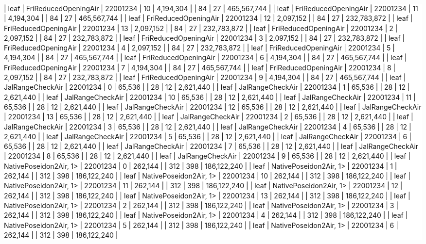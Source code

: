 | leaf | FriReducedOpeningAir | 22001234 | 10 | 4,194,304 |  | 84 | 27 | 465,567,744 | 
| leaf | FriReducedOpeningAir | 22001234 | 11 | 4,194,304 |  | 84 | 27 | 465,567,744 | 
| leaf | FriReducedOpeningAir | 22001234 | 12 | 2,097,152 |  | 84 | 27 | 232,783,872 | 
| leaf | FriReducedOpeningAir | 22001234 | 13 | 2,097,152 |  | 84 | 27 | 232,783,872 | 
| leaf | FriReducedOpeningAir | 22001234 | 2 | 2,097,152 |  | 84 | 27 | 232,783,872 | 
| leaf | FriReducedOpeningAir | 22001234 | 3 | 2,097,152 |  | 84 | 27 | 232,783,872 | 
| leaf | FriReducedOpeningAir | 22001234 | 4 | 2,097,152 |  | 84 | 27 | 232,783,872 | 
| leaf | FriReducedOpeningAir | 22001234 | 5 | 4,194,304 |  | 84 | 27 | 465,567,744 | 
| leaf | FriReducedOpeningAir | 22001234 | 6 | 4,194,304 |  | 84 | 27 | 465,567,744 | 
| leaf | FriReducedOpeningAir | 22001234 | 7 | 4,194,304 |  | 84 | 27 | 465,567,744 | 
| leaf | FriReducedOpeningAir | 22001234 | 8 | 2,097,152 |  | 84 | 27 | 232,783,872 | 
| leaf | FriReducedOpeningAir | 22001234 | 9 | 4,194,304 |  | 84 | 27 | 465,567,744 | 
| leaf | JalRangeCheckAir | 22001234 | 0 | 65,536 |  | 28 | 12 | 2,621,440 | 
| leaf | JalRangeCheckAir | 22001234 | 1 | 65,536 |  | 28 | 12 | 2,621,440 | 
| leaf | JalRangeCheckAir | 22001234 | 10 | 65,536 |  | 28 | 12 | 2,621,440 | 
| leaf | JalRangeCheckAir | 22001234 | 11 | 65,536 |  | 28 | 12 | 2,621,440 | 
| leaf | JalRangeCheckAir | 22001234 | 12 | 65,536 |  | 28 | 12 | 2,621,440 | 
| leaf | JalRangeCheckAir | 22001234 | 13 | 65,536 |  | 28 | 12 | 2,621,440 | 
| leaf | JalRangeCheckAir | 22001234 | 2 | 65,536 |  | 28 | 12 | 2,621,440 | 
| leaf | JalRangeCheckAir | 22001234 | 3 | 65,536 |  | 28 | 12 | 2,621,440 | 
| leaf | JalRangeCheckAir | 22001234 | 4 | 65,536 |  | 28 | 12 | 2,621,440 | 
| leaf | JalRangeCheckAir | 22001234 | 5 | 65,536 |  | 28 | 12 | 2,621,440 | 
| leaf | JalRangeCheckAir | 22001234 | 6 | 65,536 |  | 28 | 12 | 2,621,440 | 
| leaf | JalRangeCheckAir | 22001234 | 7 | 65,536 |  | 28 | 12 | 2,621,440 | 
| leaf | JalRangeCheckAir | 22001234 | 8 | 65,536 |  | 28 | 12 | 2,621,440 | 
| leaf | JalRangeCheckAir | 22001234 | 9 | 65,536 |  | 28 | 12 | 2,621,440 | 
| leaf | NativePoseidon2Air<BabyBearParameters>, 1> | 22001234 | 0 | 262,144 |  | 312 | 398 | 186,122,240 | 
| leaf | NativePoseidon2Air<BabyBearParameters>, 1> | 22001234 | 1 | 262,144 |  | 312 | 398 | 186,122,240 | 
| leaf | NativePoseidon2Air<BabyBearParameters>, 1> | 22001234 | 10 | 262,144 |  | 312 | 398 | 186,122,240 | 
| leaf | NativePoseidon2Air<BabyBearParameters>, 1> | 22001234 | 11 | 262,144 |  | 312 | 398 | 186,122,240 | 
| leaf | NativePoseidon2Air<BabyBearParameters>, 1> | 22001234 | 12 | 262,144 |  | 312 | 398 | 186,122,240 | 
| leaf | NativePoseidon2Air<BabyBearParameters>, 1> | 22001234 | 13 | 262,144 |  | 312 | 398 | 186,122,240 | 
| leaf | NativePoseidon2Air<BabyBearParameters>, 1> | 22001234 | 2 | 262,144 |  | 312 | 398 | 186,122,240 | 
| leaf | NativePoseidon2Air<BabyBearParameters>, 1> | 22001234 | 3 | 262,144 |  | 312 | 398 | 186,122,240 | 
| leaf | NativePoseidon2Air<BabyBearParameters>, 1> | 22001234 | 4 | 262,144 |  | 312 | 398 | 186,122,240 | 
| leaf | NativePoseidon2Air<BabyBearParameters>, 1> | 22001234 | 5 | 262,144 |  | 312 | 398 | 186,122,240 | 
| leaf | NativePoseidon2Air<BabyBearParameters>, 1> | 22001234 | 6 | 262,144 |  | 312 | 398 | 186,122,240 | 